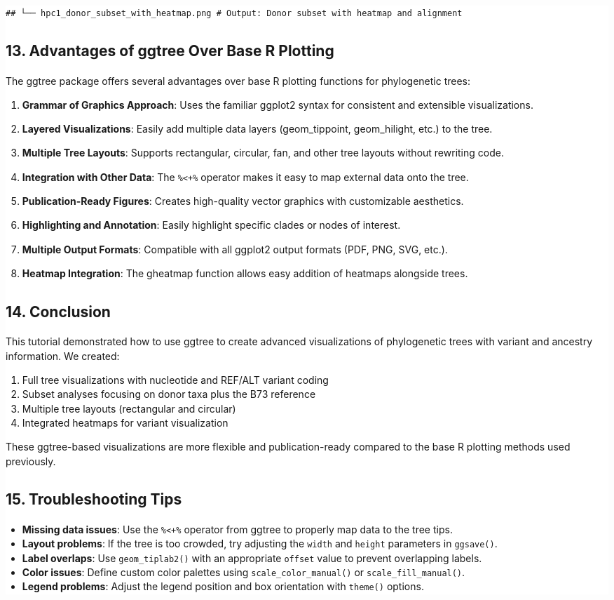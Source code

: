     ## └── hpc1_donor_subset_with_heatmap.png # Output: Donor subset with heatmap and alignment

## 13. Advantages of ggtree Over Base R Plotting

The ggtree package offers several advantages over base R plotting
functions for phylogenetic trees:

1.  **Grammar of Graphics Approach**: Uses the familiar ggplot2 syntax
    for consistent and extensible visualizations.

2.  **Layered Visualizations**: Easily add multiple data layers
    (geom_tippoint, geom_hilight, etc.) to the tree.

3.  **Multiple Tree Layouts**: Supports rectangular, circular, fan, and
    other tree layouts without rewriting code.

4.  **Integration with Other Data**: The `%<+%` operator makes it easy
    to map external data onto the tree.

5.  **Publication-Ready Figures**: Creates high-quality vector graphics
    with customizable aesthetics.

6.  **Highlighting and Annotation**: Easily highlight specific clades or
    nodes of interest.

7.  **Multiple Output Formats**: Compatible with all ggplot2 output
    formats (PDF, PNG, SVG, etc.).

8.  **Heatmap Integration**: The gheatmap function allows easy addition
    of heatmaps alongside trees.

## 14. Conclusion

This tutorial demonstrated how to use ggtree to create advanced
visualizations of phylogenetic trees with variant and ancestry
information. We created:

1.  Full tree visualizations with nucleotide and REF/ALT variant coding
2.  Subset analyses focusing on donor taxa plus the B73 reference
3.  Multiple tree layouts (rectangular and circular)
4.  Integrated heatmaps for variant visualization

These ggtree-based visualizations are more flexible and
publication-ready compared to the base R plotting methods used
previously.

## 15. Troubleshooting Tips

- **Missing data issues**: Use the `%<+%` operator from ggtree to
  properly map data to the tree tips.
- **Layout problems**: If the tree is too crowded, try adjusting the
  `width` and `height` parameters in `ggsave()`.
- **Label overlaps**: Use `geom_tiplab2()` with an appropriate `offset`
  value to prevent overlapping labels.
- **Color issues**: Define custom color palettes using
  `scale_color_manual()` or `scale_fill_manual()`.
- **Legend problems**: Adjust the legend position and box orientation
  with `theme()` options.

